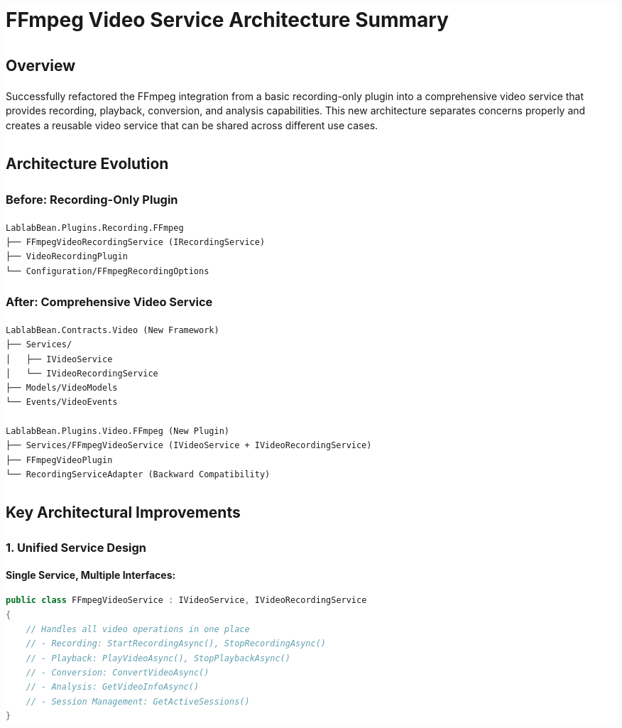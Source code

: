 # FFmpeg Video Service Architecture Summary

## Overview

Successfully refactored the FFmpeg integration from a basic recording-only plugin into a comprehensive video service that provides recording, playback, conversion, and analysis capabilities. This new architecture separates concerns properly and creates a reusable video service that can be shared across different use cases.

## Architecture Evolution

### Before: Recording-Only Plugin

```
LablabBean.Plugins.Recording.FFmpeg
├── FFmpegVideoRecordingService (IRecordingService)
├── VideoRecordingPlugin
└── Configuration/FFmpegRecordingOptions
```

### After: Comprehensive Video Service

```
LablabBean.Contracts.Video (New Framework)
├── Services/
│   ├── IVideoService
│   └── IVideoRecordingService
├── Models/VideoModels
└── Events/VideoEvents

LablabBean.Plugins.Video.FFmpeg (New Plugin)
├── Services/FFmpegVideoService (IVideoService + IVideoRecordingService)
├── FFmpegVideoPlugin
└── RecordingServiceAdapter (Backward Compatibility)
```

## Key Architectural Improvements

### 1. Unified Service Design

**Single Service, Multiple Interfaces:**

```csharp
public class FFmpegVideoService : IVideoService, IVideoRecordingService
{
    // Handles all video operations in one place
    // - Recording: StartRecordingAsync(), StopRecordingAsync()
    // - Playback: PlayVideoAsync(), StopPlaybackAsync()
    // - Conversion: ConvertVideoAsync()
    // - Analysis: GetVideoInfoAsync()
    // - Session Management: GetActiveSessions()
}
```
